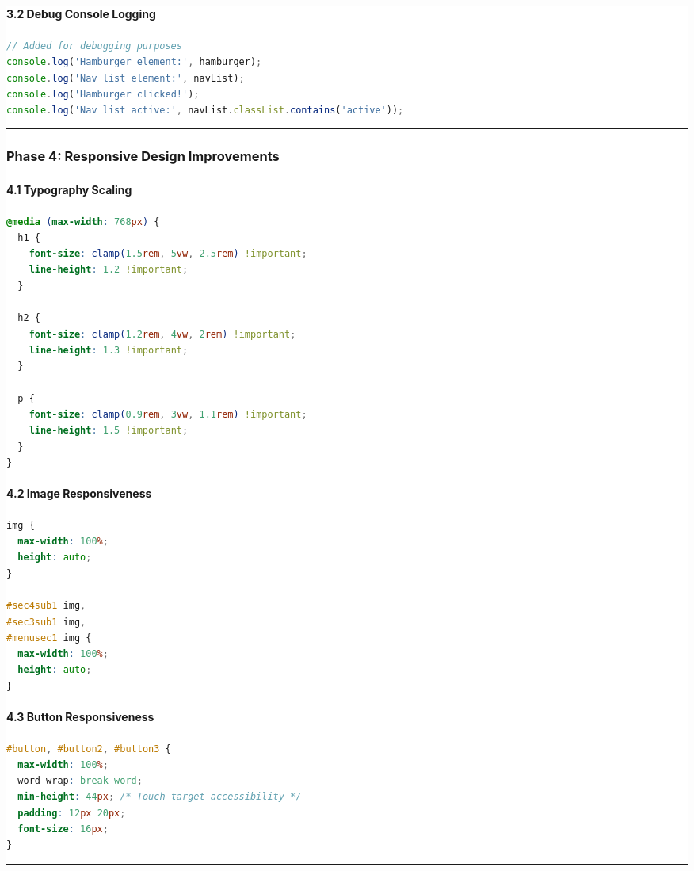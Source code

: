 #### 3.2 Debug Console Logging
```javascript
// Added for debugging purposes
console.log('Hamburger element:', hamburger);
console.log('Nav list element:', navList);
console.log('Hamburger clicked!');
console.log('Nav list active:', navList.classList.contains('active'));
```

---

### Phase 4: Responsive Design Improvements

#### 4.1 Typography Scaling
```css
@media (max-width: 768px) {
  h1 {
    font-size: clamp(1.5rem, 5vw, 2.5rem) !important;
    line-height: 1.2 !important;
  }
  
  h2 {
    font-size: clamp(1.2rem, 4vw, 2rem) !important;
    line-height: 1.3 !important;
  }
  
  p {
    font-size: clamp(0.9rem, 3vw, 1.1rem) !important;
    line-height: 1.5 !important;
  }
}
```

#### 4.2 Image Responsiveness
```css
img {
  max-width: 100%;
  height: auto;
}

#sec4sub1 img,
#sec3sub1 img,
#menusec1 img {
  max-width: 100%;
  height: auto;
}
```

#### 4.3 Button Responsiveness
```css
#button, #button2, #button3 {
  max-width: 100%;
  word-wrap: break-word;
  min-height: 44px; /* Touch target accessibility */
  padding: 12px 20px;
  font-size: 16px;
}
```

---